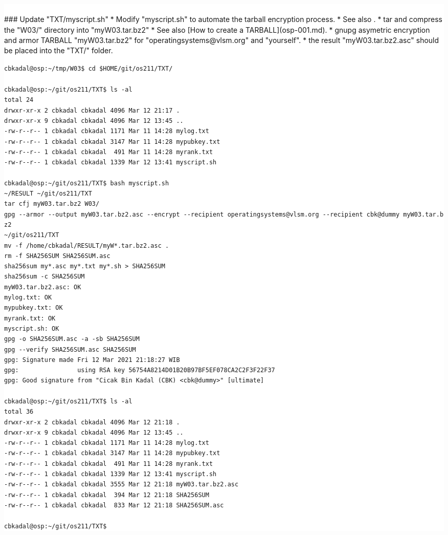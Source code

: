 <br>
### Update "TXT/myscript.sh"
* Modify "myscript.sh" to automate the tarball encryption process. 
* See also <https://cbkadal.github.io/os211/004.html>.
* tar and compress the "W03/" directory into "myW03.tar.bz2"
  * See also [How to create a TARBALL](osp-001.md).
* gnupg asymetric encryption and armor TARBALL "myW03.tar.bz2" for "operatingsystems@vlsm.org" and "yourself".
* the result "myW03.tar.bz2.asc" should be placed into the "TXT/" folder.

```
cbkadal@osp:~/tmp/W03$ cd $HOME/git/os211/TXT/

cbkadal@osp:~/git/os211/TXT$ ls -al
total 24
drwxr-xr-x 2 cbkadal cbkadal 4096 Mar 12 21:17 .
drwxr-xr-x 9 cbkadal cbkadal 4096 Mar 12 13:45 ..
-rw-r--r-- 1 cbkadal cbkadal 1171 Mar 11 14:28 mylog.txt
-rw-r--r-- 1 cbkadal cbkadal 3147 Mar 11 14:28 mypubkey.txt
-rw-r--r-- 1 cbkadal cbkadal  491 Mar 11 14:28 myrank.txt
-rw-r--r-- 1 cbkadal cbkadal 1339 Mar 12 13:41 myscript.sh

cbkadal@osp:~/git/os211/TXT$ bash myscript.sh 
~/RESULT ~/git/os211/TXT
tar cfj myW03.tar.bz2 W03/
gpg --armor --output myW03.tar.bz2.asc --encrypt --recipient operatingsystems@vlsm.org --recipient cbk@dummy myW03.tar.bz2
~/git/os211/TXT
mv -f /home/cbkadal/RESULT/myW*.tar.bz2.asc .
rm -f SHA256SUM SHA256SUM.asc
sha256sum my*.asc my*.txt my*.sh > SHA256SUM
sha256sum -c SHA256SUM
myW03.tar.bz2.asc: OK
mylog.txt: OK
mypubkey.txt: OK
myrank.txt: OK
myscript.sh: OK
gpg -o SHA256SUM.asc -a -sb SHA256SUM
gpg --verify SHA256SUM.asc SHA256SUM
gpg: Signature made Fri 12 Mar 2021 21:18:27 WIB
gpg:                using RSA key 56754A8214D01B20B97BF5EF078CA2C2F3F22F37
gpg: Good signature from "Cicak Bin Kadal (CBK) <cbk@dummy>" [ultimate]

cbkadal@osp:~/git/os211/TXT$ ls -al
total 36
drwxr-xr-x 2 cbkadal cbkadal 4096 Mar 12 21:18 .
drwxr-xr-x 9 cbkadal cbkadal 4096 Mar 12 13:45 ..
-rw-r--r-- 1 cbkadal cbkadal 1171 Mar 11 14:28 mylog.txt
-rw-r--r-- 1 cbkadal cbkadal 3147 Mar 11 14:28 mypubkey.txt
-rw-r--r-- 1 cbkadal cbkadal  491 Mar 11 14:28 myrank.txt
-rw-r--r-- 1 cbkadal cbkadal 1339 Mar 12 13:41 myscript.sh
-rw-r--r-- 1 cbkadal cbkadal 3555 Mar 12 21:18 myW03.tar.bz2.asc
-rw-r--r-- 1 cbkadal cbkadal  394 Mar 12 21:18 SHA256SUM
-rw-r--r-- 1 cbkadal cbkadal  833 Mar 12 21:18 SHA256SUM.asc

cbkadal@osp:~/git/os211/TXT$ 

```
